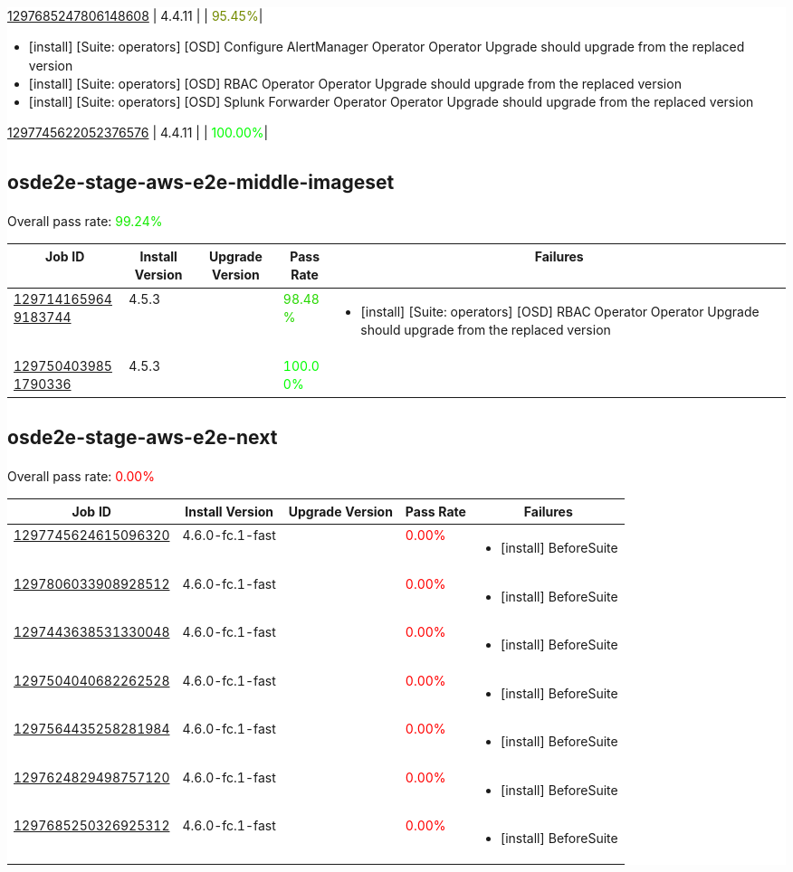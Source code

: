 [1297685247806148608](https://prow.ci.openshift.org/view/gs/origin-ci-test/logs/osde2e-stage-aws-e2e-default/1297685247806148608) | 4.4.11 |  | <span style="color:#748b00;">95.45%</span>|<ul><li>[install] [Suite: operators] [OSD] Configure AlertManager Operator Operator Upgrade should upgrade from the replaced version</li><li>[install] [Suite: operators] [OSD] RBAC Operator Operator Upgrade should upgrade from the replaced version</li><li>[install] [Suite: operators] [OSD] Splunk Forwarder Operator Operator Upgrade should upgrade from the replaced version</li></ul>
[1297745622052376576](https://prow.ci.openshift.org/view/gs/origin-ci-test/logs/osde2e-stage-aws-e2e-default/1297745622052376576) | 4.4.11 |  | <span style="color:#01fe00;">100.00%</span>|



## osde2e-stage-aws-e2e-middle-imageset

Overall pass rate: <span style="color:#14eb00;">99.24%</span>

| Job ID | Install Version | Upgrade Version | Pass Rate | Failures |
|--------|-----------------|-----------------|-----------|----------|
[1297141659649183744](https://prow.ci.openshift.org/view/gs/origin-ci-test/logs/osde2e-stage-aws-e2e-middle-imageset/1297141659649183744) | 4.5.3 |  | <span style="color:#27d800;">98.48%</span>|<ul><li>[install] [Suite: operators] [OSD] RBAC Operator Operator Upgrade should upgrade from the replaced version</li></ul>
[1297504039851790336](https://prow.ci.openshift.org/view/gs/origin-ci-test/logs/osde2e-stage-aws-e2e-middle-imageset/1297504039851790336) | 4.5.3 |  | <span style="color:#01fe00;">100.00%</span>|



## osde2e-stage-aws-e2e-next

Overall pass rate: <span style="color:#ff0000;">0.00%</span>

| Job ID | Install Version | Upgrade Version | Pass Rate | Failures |
|--------|-----------------|-----------------|-----------|----------|
[1297745624615096320](https://prow.ci.openshift.org/view/gs/origin-ci-test/logs/osde2e-stage-aws-e2e-next/1297745624615096320) | 4.6.0-fc.1-fast |  | <span style="color:#ff0000;">0.00%</span>|<ul><li>[install] BeforeSuite</li></ul>
[1297806033908928512](https://prow.ci.openshift.org/view/gs/origin-ci-test/logs/osde2e-stage-aws-e2e-next/1297806033908928512) | 4.6.0-fc.1-fast |  | <span style="color:#ff0000;">0.00%</span>|<ul><li>[install] BeforeSuite</li></ul>
[1297443638531330048](https://prow.ci.openshift.org/view/gs/origin-ci-test/logs/osde2e-stage-aws-e2e-next/1297443638531330048) | 4.6.0-fc.1-fast |  | <span style="color:#ff0000;">0.00%</span>|<ul><li>[install] BeforeSuite</li></ul>
[1297504040682262528](https://prow.ci.openshift.org/view/gs/origin-ci-test/logs/osde2e-stage-aws-e2e-next/1297504040682262528) | 4.6.0-fc.1-fast |  | <span style="color:#ff0000;">0.00%</span>|<ul><li>[install] BeforeSuite</li></ul>
[1297564435258281984](https://prow.ci.openshift.org/view/gs/origin-ci-test/logs/osde2e-stage-aws-e2e-next/1297564435258281984) | 4.6.0-fc.1-fast |  | <span style="color:#ff0000;">0.00%</span>|<ul><li>[install] BeforeSuite</li></ul>
[1297624829498757120](https://prow.ci.openshift.org/view/gs/origin-ci-test/logs/osde2e-stage-aws-e2e-next/1297624829498757120) | 4.6.0-fc.1-fast |  | <span style="color:#ff0000;">0.00%</span>|<ul><li>[install] BeforeSuite</li></ul>
[1297685250326925312](https://prow.ci.openshift.org/view/gs/origin-ci-test/logs/osde2e-stage-aws-e2e-next/1297685250326925312) | 4.6.0-fc.1-fast |  | <span style="color:#ff0000;">0.00%</span>|<ul><li>[install] BeforeSuite</li></ul>
